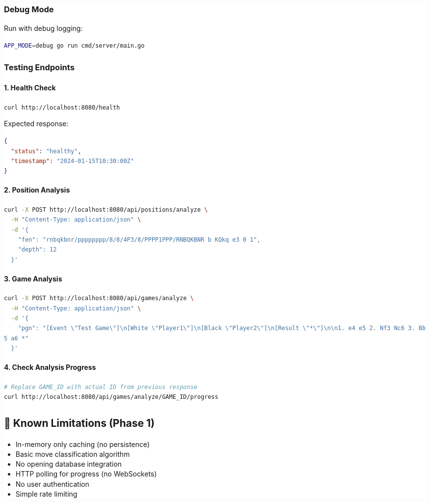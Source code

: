 ### Debug Mode

Run with debug logging:
```bash
APP_MODE=debug go run cmd/server/main.go
```

### Testing Endpoints

#### 1. Health Check
```bash
curl http://localhost:8080/health
```

Expected response:
```json
{
  "status": "healthy",
  "timestamp": "2024-01-15T10:30:00Z"
}
```

#### 2. Position Analysis
```bash
curl -X POST http://localhost:8080/api/positions/analyze \
  -H "Content-Type: application/json" \
  -d '{
    "fen": "rnbqkbnr/pppppppp/8/8/4P3/8/PPPP1PPP/RNBQKBNR b KQkq e3 0 1",
    "depth": 12
  }'
```

#### 3. Game Analysis
```bash
curl -X POST http://localhost:8080/api/games/analyze \
  -H "Content-Type: application/json" \
  -d '{
    "pgn": "[Event \"Test Game\"]\n[White \"Player1\"]\n[Black \"Player2\"]\n[Result \"*\"]\n\n1. e4 e5 2. Nf3 Nc6 3. Bb5 a6 *"
  }'
```

#### 4. Check Analysis Progress
```bash
# Replace GAME_ID with actual ID from previous response
curl http://localhost:8080/api/games/analyze/GAME_ID/progress
```

## 🚧 Known Limitations (Phase 1)

- In-memory only caching (no persistence)
- Basic move classification algorithm
- No opening database integration
- HTTP polling for progress (no WebSockets)
- No user authentication
- Simple rate limiting
